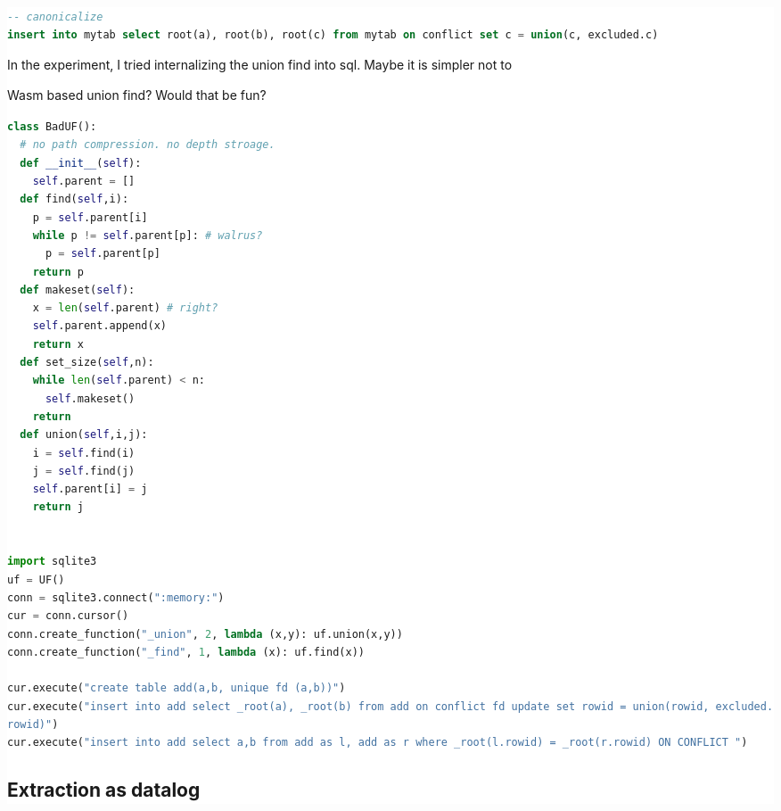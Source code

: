 ```sql
-- canonicalize
insert into mytab select root(a), root(b), root(c) from mytab on conflict set c = union(c, excluded.c)
```

In the experiment, I tried internalizing the union find into sql. Maybe it is simpler not to

Wasm based union find? Would that be fun?

```python
class BadUF():
  # no path compression. no depth stroage.
  def __init__(self):
    self.parent = []
  def find(self,i):
    p = self.parent[i]
    while p != self.parent[p]: # walrus?
      p = self.parent[p]
    return p
  def makeset(self):
    x = len(self.parent) # right? 
    self.parent.append(x)
    return x
  def set_size(self,n):
    while len(self.parent) < n:
      self.makeset()
    return
  def union(self,i,j):
    i = self.find(i)
    j = self.find(j)
    self.parent[i] = j
    return j


import sqlite3
uf = UF()
conn = sqlite3.connect(":memory:")
cur = conn.cursor()
conn.create_function("_union", 2, lambda (x,y): uf.union(x,y))
conn.create_function("_find", 1, lambda (x): uf.find(x))

cur.execute("create table add(a,b, unique fd (a,b))")
cur.execute("insert into add select _root(a), _root(b) from add on conflict fd update set rowid = union(rowid, excluded.rowid)") 
cur.execute("insert into add select a,b from add as l, add as r where _root(l.rowid) = _root(r.rowid) ON CONFLICT ")


```

## Extraction as datalog
